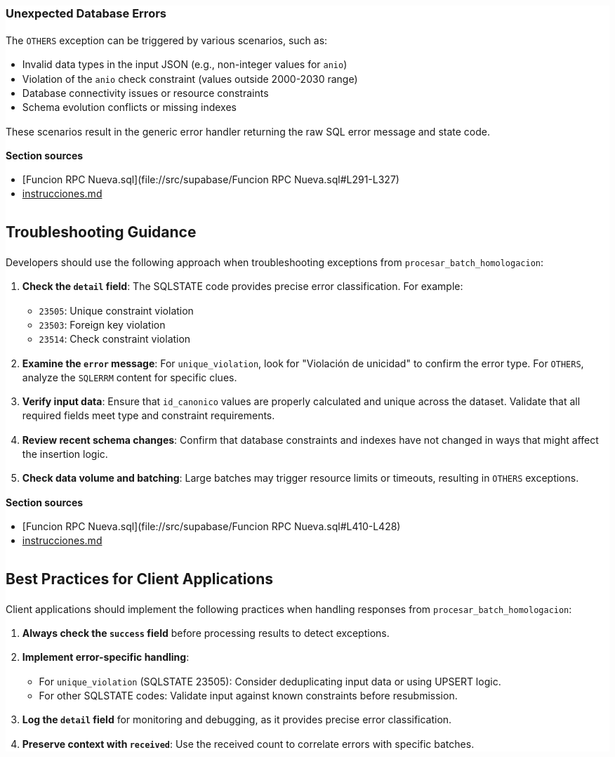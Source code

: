 ### Unexpected Database Errors
The `OTHERS` exception can be triggered by various scenarios, such as:
- Invalid data types in the input JSON (e.g., non-integer values for `anio`)
- Violation of the `anio` check constraint (values outside 2000-2030 range)
- Database connectivity issues or resource constraints
- Schema evolution conflicts or missing indexes

These scenarios result in the generic error handler returning the raw SQL error message and state code.

**Section sources**
- [Funcion RPC Nueva.sql](file://src/supabase/Funcion RPC Nueva.sql#L291-L327)
- [instrucciones.md](file://instrucciones.md#L150-L155)

## Troubleshooting Guidance
Developers should use the following approach when troubleshooting exceptions from `procesar_batch_homologacion`:

1. **Check the `detail` field**: The SQLSTATE code provides precise error classification. For example:
   - `23505`: Unique constraint violation
   - `23503`: Foreign key violation
   - `23514`: Check constraint violation

2. **Examine the `error` message**: For `unique_violation`, look for "Violación de unicidad" to confirm the error type. For `OTHERS`, analyze the `SQLERRM` content for specific clues.

3. **Verify input data**: Ensure that `id_canonico` values are properly calculated and unique across the dataset. Validate that all required fields meet type and constraint requirements.

4. **Review recent schema changes**: Confirm that database constraints and indexes have not changed in ways that might affect the insertion logic.

5. **Check data volume and batching**: Large batches may trigger resource limits or timeouts, resulting in `OTHERS` exceptions.

**Section sources**
- [Funcion RPC Nueva.sql](file://src/supabase/Funcion RPC Nueva.sql#L410-L428)
- [instrucciones.md](file://instrucciones.md#L145-L155)

## Best Practices for Client Applications
Client applications should implement the following practices when handling responses from `procesar_batch_homologacion`:

1. **Always check the `success` field** before processing results to detect exceptions.

2. **Implement error-specific handling**:
   - For `unique_violation` (SQLSTATE 23505): Consider deduplicating input data or using UPSERT logic.
   - For other SQLSTATE codes: Validate input against known constraints before resubmission.

3. **Log the `detail` field** for monitoring and debugging, as it provides precise error classification.

4. **Preserve context with `received`**: Use the received count to correlate errors with specific batches.
